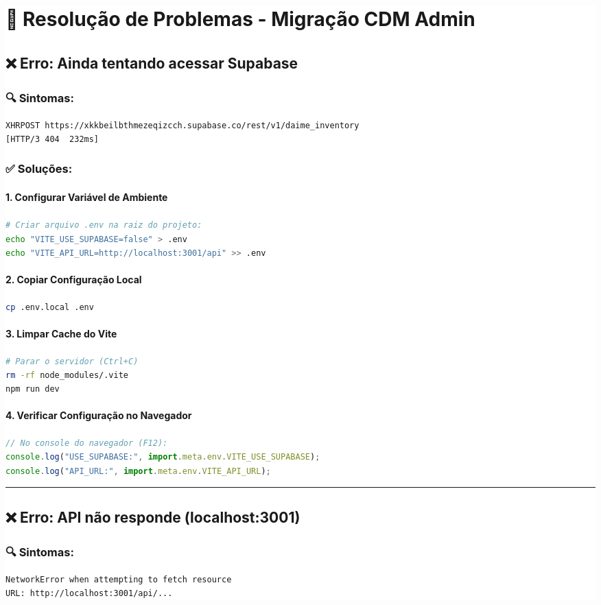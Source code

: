 # 🚨 Resolução de Problemas - Migração CDM Admin

## ❌ **Erro: Ainda tentando acessar Supabase**

### 🔍 **Sintomas:**

```
XHRPOST https://xkkbeilbthmezeqizcch.supabase.co/rest/v1/daime_inventory
[HTTP/3 404  232ms]
```

### ✅ **Soluções:**

#### **1. Configurar Variável de Ambiente**

```bash
# Criar arquivo .env na raiz do projeto:
echo "VITE_USE_SUPABASE=false" > .env
echo "VITE_API_URL=http://localhost:3001/api" >> .env
```

#### **2. Copiar Configuração Local**

```bash
cp .env.local .env
```

#### **3. Limpar Cache do Vite**

```bash
# Parar o servidor (Ctrl+C)
rm -rf node_modules/.vite
npm run dev
```

#### **4. Verificar Configuração no Navegador**

```javascript
// No console do navegador (F12):
console.log("USE_SUPABASE:", import.meta.env.VITE_USE_SUPABASE);
console.log("API_URL:", import.meta.env.VITE_API_URL);
```

---

## ❌ **Erro: API não responde (localhost:3001)**

### 🔍 **Sintomas:**

```
NetworkError when attempting to fetch resource
URL: http://localhost:3001/api/...
```
